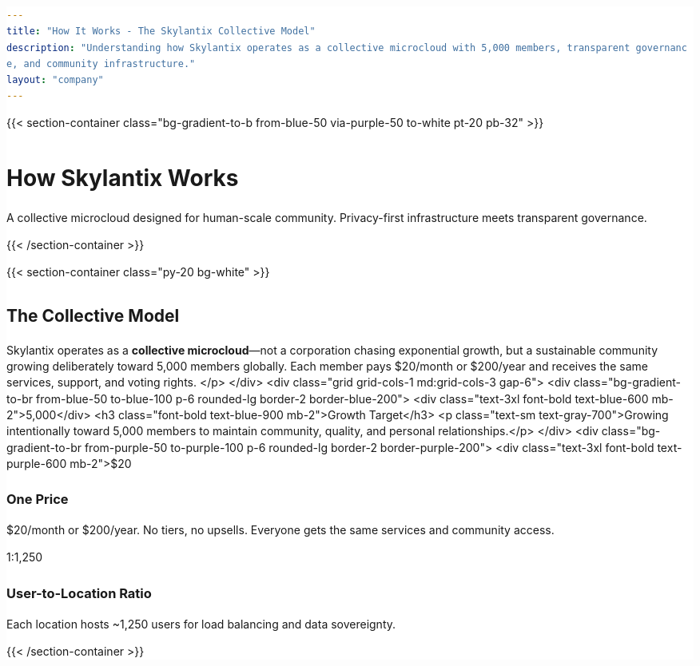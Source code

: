 ```yaml
---
title: "How It Works - The Skylantix Collective Model"
description: "Understanding how Skylantix operates as a collective microcloud with 5,000 members, transparent governance, and community infrastructure."
layout: "company"
---
```


{{< section-container class="bg-gradient-to-b from-blue-50 via-purple-50 to-white pt-20 pb-32" >}}
    <div class="text-center max-w-4xl mx-auto">
        <h1 class="text-4xl md:text-5xl font-bold mb-6">How Skylantix Works</h1>
        <p class="text-xl text-gray-700 mb-8">
            A collective microcloud designed for human-scale community. Privacy-first infrastructure meets transparent governance.
        </p>
    </div>
{{< /section-container >}}

{{< section-container class="py-20 bg-white" >}}
    <div class="max-w-4xl mx-auto">
        <h2 class="text-3xl font-bold mb-8">The Collective Model</h2>
        <div class="prose prose-lg text-gray-700 mb-8">
            <p>
                Skylantix operates as a <strong>collective microcloud</strong>—not a corporation chasing exponential growth, but a sustainable community growing deliberately toward 5,000 members globally. Each member pays $20/month or $200/year and receives the same services, support, and voting rights.
            </p>
        </div>
        <div class="grid grid-cols-1 md:grid-cols-3 gap-6">
            <div class="bg-gradient-to-br from-blue-50 to-blue-100 p-6 rounded-lg border-2 border-blue-200">
                <div class="text-3xl font-bold text-blue-600 mb-2">5,000</div>
                <h3 class="font-bold text-blue-900 mb-2">Growth Target</h3>
                <p class="text-sm text-gray-700">Growing intentionally toward 5,000 members to maintain community, quality, and personal relationships.</p>
            </div>
            <div class="bg-gradient-to-br from-purple-50 to-purple-100 p-6 rounded-lg border-2 border-purple-200">
                <div class="text-3xl font-bold text-purple-600 mb-2">$20</div>
                <h3 class="font-bold text-purple-900 mb-2">One Price</h3>
                <p class="text-sm text-gray-700">$20/month or $200/year. No tiers, no upsells. Everyone gets the same services and community access.</p>
            </div>
            <div class="bg-gradient-to-br from-green-50 to-green-100 p-6 rounded-lg border-2 border-green-200">
                <div class="text-3xl font-bold text-green-600 mb-2">1:1,250</div>
                <h3 class="font-bold text-green-900 mb-2">User-to-Location Ratio</h3>
                <p class="text-sm text-gray-700">Each location hosts ~1,250 users for load balancing and data sovereignty.</p>
            </div>
        </div>
    </div>
{{< /section-container >}}
